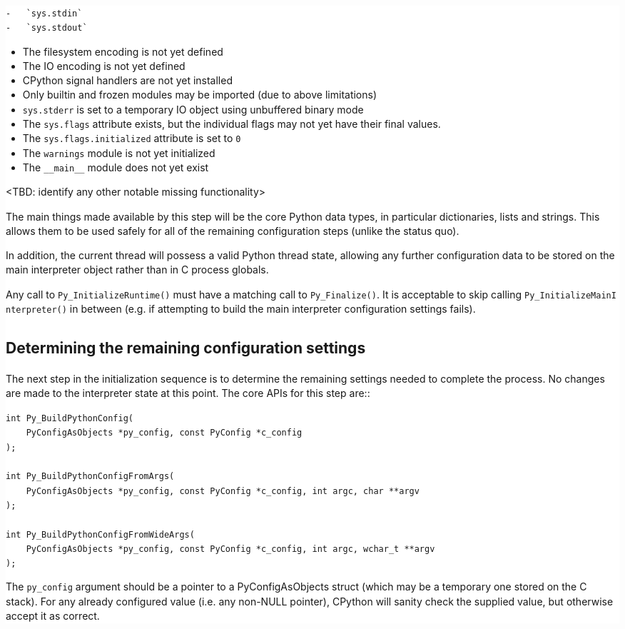     -   `sys.stdin`
    -   `sys.stdout`
-   The filesystem encoding is not yet defined
-   The IO encoding is not yet defined
-   CPython signal handlers are not yet installed
-   Only builtin and frozen modules may be imported (due to above
    limitations)
-   `sys.stderr` is set to a temporary IO object using unbuffered binary
    mode
-   The `sys.flags` attribute exists, but the individual flags may not
    yet have their final values.
-   The `sys.flags.initialized` attribute is set to `0`
-   The `warnings` module is not yet initialized
-   The `__main__` module does not yet exist

\<TBD: identify any other notable missing functionality\>

The main things made available by this step will be the core Python data
types, in particular dictionaries, lists and strings. This allows them
to be used safely for all of the remaining configuration steps (unlike
the status quo).

In addition, the current thread will possess a valid Python thread
state, allowing any further configuration data to be stored on the main
interpreter object rather than in C process globals.

Any call to `Py_InitializeRuntime()` must have a matching call to
`Py_Finalize()`. It is acceptable to skip calling
`Py_InitializeMainInterpreter()` in between (e.g. if attempting to build
the main interpreter configuration settings fails).

Determining the remaining configuration settings
------------------------------------------------

The next step in the initialization sequence is to determine the
remaining settings needed to complete the process. No changes are made
to the interpreter state at this point. The core APIs for this step
are::

    int Py_BuildPythonConfig(
        PyConfigAsObjects *py_config, const PyConfig *c_config
    );

    int Py_BuildPythonConfigFromArgs(
        PyConfigAsObjects *py_config, const PyConfig *c_config, int argc, char **argv
    );

    int Py_BuildPythonConfigFromWideArgs(
        PyConfigAsObjects *py_config, const PyConfig *c_config, int argc, wchar_t **argv
    );

The `py_config` argument should be a pointer to a PyConfigAsObjects
struct (which may be a temporary one stored on the C stack). For any
already configured value (i.e. any non-NULL pointer), CPython will
sanity check the supplied value, but otherwise accept it as correct.
